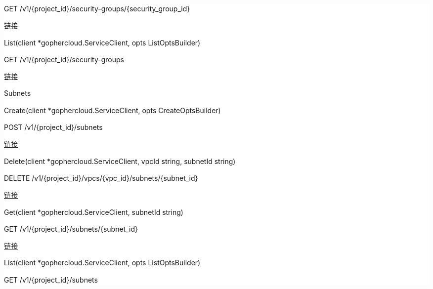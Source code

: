 <td class="cellrowborder" valign="top" headers="mcps1.1.4.1.2 "><p id="p15868125114311"><a name="p15868125114311"></a><a name="p15868125114311"></a>GET /v1/{project_id}/security-groups/{security_group_id}</p>
<p id="p10868105116318"><a name="p10868105116318"></a><a name="p10868105116318"></a><a href="https://support.huaweicloud.com/api-vpc/zh-cn_topic_0020090616.html" target="_blank" rel="noopener noreferrer">链接</a></p>
</td>
</tr>
<tr id="row1823013411120"><td class="cellrowborder" valign="top" headers="mcps1.1.4.1.1 "><p id="p18161112231020"><a name="p18161112231020"></a><a name="p18161112231020"></a>List(client *gophercloud.ServiceClient, opts ListOptsBuilder)</p>
</td>
<td class="cellrowborder" valign="top" headers="mcps1.1.4.1.2 "><p id="p786815511931"><a name="p786815511931"></a><a name="p786815511931"></a>GET /v1/{project_id}/security-groups</p>
<p id="p1868125110318"><a name="p1868125110318"></a><a name="p1868125110318"></a><a href="https://support.huaweicloud.com/api-vpc/zh-cn_topic_0020090617.html" target="_blank" rel="noopener noreferrer">链接</a></p>
</td>
</tr>
<tr id="row1123012461218"><td class="cellrowborder" rowspan="5" valign="top" width="18.39%" headers="mcps1.1.4.1.1 "><p id="p223012481211"><a name="p223012481211"></a><a name="p223012481211"></a>Subnets</p>
</td>
<td class="cellrowborder" valign="top" width="44.41%" headers="mcps1.1.4.1.2 "><p id="p11161322191013"><a name="p11161322191013"></a><a name="p11161322191013"></a>Create(client *gophercloud.ServiceClient, opts CreateOptsBuilder)</p>
</td>
<td class="cellrowborder" valign="top" width="37.2%" headers="mcps1.1.4.1.3 "><p id="p153457197411"><a name="p153457197411"></a><a name="p153457197411"></a>POST /v1/{project_id}/subnets</p>
<p id="p16345419549"><a name="p16345419549"></a><a name="p16345419549"></a><a href="https://support.huaweicloud.com/api-vpc/zh-cn_topic_0020090590.html" target="_blank" rel="noopener noreferrer">链接</a></p>
</td>
</tr>
<tr id="row8230444129"><td class="cellrowborder" valign="top" headers="mcps1.1.4.1.1 "><p id="p1016122261013"><a name="p1016122261013"></a><a name="p1016122261013"></a>Delete(client *gophercloud.ServiceClient, vpcId string, subnetId string)</p>
</td>
<td class="cellrowborder" valign="top" headers="mcps1.1.4.1.2 "><p id="p16978185812414"><a name="p16978185812414"></a><a name="p16978185812414"></a>DELETE /v1/{project_id}/vpcs/{vpc_id}/subnets/{subnet_id}</p>
<p id="p134512191541"><a name="p134512191541"></a><a name="p134512191541"></a><a href="https://support.huaweicloud.com/api-vpc/zh-cn_topic_0020090594.html" target="_blank" rel="noopener noreferrer">链接</a></p>
</td>
</tr>
<tr id="row192301241125"><td class="cellrowborder" valign="top" headers="mcps1.1.4.1.1 "><p id="p61616224101"><a name="p61616224101"></a><a name="p61616224101"></a>Get(client *gophercloud.ServiceClient, subnetId string)</p>
</td>
<td class="cellrowborder" valign="top" headers="mcps1.1.4.1.2 "><p id="p33457191045"><a name="p33457191045"></a><a name="p33457191045"></a>GET /v1/{project_id}/subnets/{subnet_id}</p>
<p id="p9345819541"><a name="p9345819541"></a><a name="p9345819541"></a><a href="https://support.huaweicloud.com/api-vpc/zh-cn_topic_0020090591.html" target="_blank" rel="noopener noreferrer">链接</a></p>
</td>
</tr>
<tr id="row18230104191218"><td class="cellrowborder" valign="top" headers="mcps1.1.4.1.1 "><p id="p860418346507"><a name="p860418346507"></a><a name="p860418346507"></a>List(client *gophercloud.ServiceClient, opts ListOptsBuilder)</p>
</td>
<td class="cellrowborder" valign="top" headers="mcps1.1.4.1.2 "><p id="p53451119945"><a name="p53451119945"></a><a name="p53451119945"></a>GET /v1/{project_id}/subnets</p>